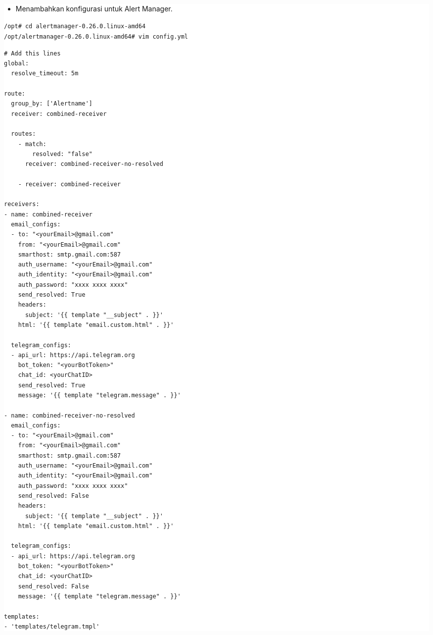 * Menambahkan konfigurasi untuk Alert Manager.
```
/opt# cd alertmanager-0.26.0.linux-amd64
/opt/alertmanager-0.26.0.linux-amd64# vim config.yml
```
```
# Add this lines
global:
  resolve_timeout: 5m

route:
  group_by: ['Alertname']
  receiver: combined-receiver

  routes:
    - match:
        resolved: "false"
      receiver: combined-receiver-no-resolved

    - receiver: combined-receiver

receivers:
- name: combined-receiver
  email_configs:
  - to: "<yourEmail>@gmail.com"
    from: "<yourEmail>@gmail.com"
    smarthost: smtp.gmail.com:587
    auth_username: "<yourEmail>@gmail.com"
    auth_identity: "<yourEmail>@gmail.com"
    auth_password: "xxxx xxxx xxxx"
    send_resolved: True
    headers:
      subject: '{{ template "__subject" . }}'
    html: '{{ template "email.custom.html" . }}'

  telegram_configs:
  - api_url: https://api.telegram.org
    bot_token: "<yourBotToken>"
    chat_id: <yourChatID>
    send_resolved: True
    message: '{{ template "telegram.message" . }}'

- name: combined-receiver-no-resolved
  email_configs:
  - to: "<yourEmail>@gmail.com"
    from: "<yourEmail>@gmail.com"
    smarthost: smtp.gmail.com:587
    auth_username: "<yourEmail>@gmail.com"
    auth_identity: "<yourEmail>@gmail.com"
    auth_password: "xxxx xxxx xxxx"
    send_resolved: False
    headers:
      subject: '{{ template "__subject" . }}'
    html: '{{ template "email.custom.html" . }}'

  telegram_configs:
  - api_url: https://api.telegram.org
    bot_token: "<yourBotToken>"
    chat_id: <yourChatID>
    send_resolved: False
    message: '{{ template "telegram.message" . }}'

templates:
- 'templates/telegram.tmpl'
```